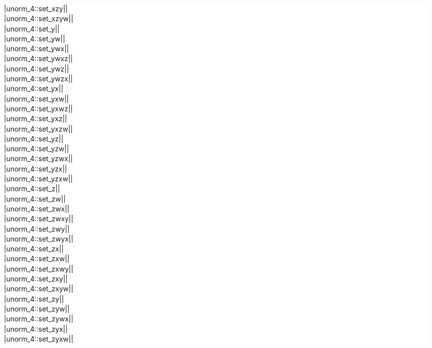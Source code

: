|unorm_4::set_xzy||  
|unorm_4::set_xzyw||  
|unorm_4::set_y||  
|unorm_4::set_yw||  
|unorm_4::set_ywx||  
|unorm_4::set_ywxz||  
|unorm_4::set_ywz||  
|unorm_4::set_ywzx||  
|unorm_4::set_yx||  
|unorm_4::set_yxw||  
|unorm_4::set_yxwz||  
|unorm_4::set_yxz||  
|unorm_4::set_yxzw||  
|unorm_4::set_yz||  
|unorm_4::set_yzw||  
|unorm_4::set_yzwx||  
|unorm_4::set_yzx||  
|unorm_4::set_yzxw||  
|unorm_4::set_z||  
|unorm_4::set_zw||  
|unorm_4::set_zwx||  
|unorm_4::set_zwxy||  
|unorm_4::set_zwy||  
|unorm_4::set_zwyx||  
|unorm_4::set_zx||  
|unorm_4::set_zxw||  
|unorm_4::set_zxwy||  
|unorm_4::set_zxy||  
|unorm_4::set_zxyw||  
|unorm_4::set_zy||  
|unorm_4::set_zyw||  
|unorm_4::set_zywx||  
|unorm_4::set_zyx||  
|unorm_4::set_zyxw||  
  